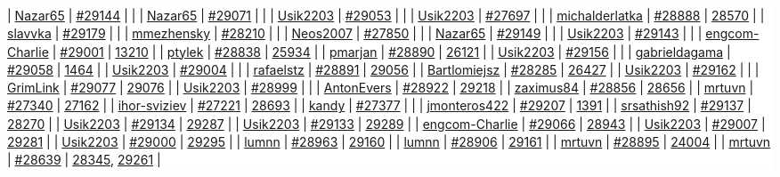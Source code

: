 | [Nazar65](https://github.com/Nazar65) | [#29144](https://github.com/magento/magento2/pull/29144) |  |
| [Nazar65](https://github.com/Nazar65) | [#29071](https://github.com/magento/magento2/pull/29071) |  |
| [Usik2203](https://github.com/Usik2203) | [#29053](https://github.com/magento/magento2/pull/29053) |  |
| [Usik2203](https://github.com/Usik2203) | [#27697](https://github.com/magento/magento2/pull/27697) |  |
| [michalderlatka](https://github.com/michalderlatka) | [#28888](https://github.com/magento/magento2/pull/28888) | [28570](https://github.com/magento/magento2/issues/28570) |
| [slavvka](https://github.com/slavvka) | [#29179](https://github.com/magento/magento2/pull/29179) |  |
| [mmezhensky](https://github.com/mmezhensky) | [#28210](https://github.com/magento/magento2/pull/28210) |  |
| [Neos2007](https://github.com/Neos2007) | [#27850](https://github.com/magento/magento2/pull/27850) |  |
| [Nazar65](https://github.com/Nazar65) | [#29149](https://github.com/magento/magento2/pull/29149) |  |
| [Usik2203](https://github.com/Usik2203) | [#29143](https://github.com/magento/magento2/pull/29143) |  |
| [engcom-Charlie](https://github.com/engcom-Charlie) | [#29001](https://github.com/magento/magento2/pull/29001) | [13210](https://github.com/magento/magento2/issues/13210) |
| [ptylek](https://github.com/ptylek) | [#28838](https://github.com/magento/magento2/pull/28838) | [25934](https://github.com/magento/magento2/issues/25934) |
| [pmarjan](https://github.com/pmarjan) | [#28890](https://github.com/magento/magento2/pull/28890) | [26121](https://github.com/magento/magento2/issues/26121) |
| [Usik2203](https://github.com/Usik2203) | [#29156](https://github.com/magento/magento2/pull/29156) |  |
| [gabrieldagama](https://github.com/gabrieldagama) | [#29058](https://github.com/magento/magento2/pull/29058) | [1464](https://github.com/magento/magento2/issues/1464) |
| [Usik2203](https://github.com/Usik2203) | [#29004](https://github.com/magento/magento2/pull/29004) |  |
| [rafaelstz](https://github.com/rafaelstz) | [#28891](https://github.com/magento/magento2/pull/28891) | [29056](https://github.com/magento/magento2/issues/29056) |
| [Bartlomiejsz](https://github.com/Bartlomiejsz) | [#28285](https://github.com/magento/magento2/pull/28285) | [26427](https://github.com/magento/magento2/issues/26427) |
| [Usik2203](https://github.com/Usik2203) | [#29162](https://github.com/magento/magento2/pull/29162) |  |
| [GrimLink](https://github.com/GrimLink) | [#29077](https://github.com/magento/magento2/pull/29077) | [29076](https://github.com/magento/magento2/issues/29076) |
| [Usik2203](https://github.com/Usik2203) | [#28999](https://github.com/magento/magento2/pull/28999) |  |
| [AntonEvers](https://github.com/AntonEvers) | [#28922](https://github.com/magento/magento2/pull/28922) | [29218](https://github.com/magento/magento2/issues/29218) |
| [zaximus84](https://github.com/zaximus84) | [#28856](https://github.com/magento/magento2/pull/28856) | [28656](https://github.com/magento/magento2/issues/28656) |
| [mrtuvn](https://github.com/mrtuvn) | [#27340](https://github.com/magento/magento2/pull/27340) | [27162](https://github.com/magento/magento2/issues/27162) |
| [ihor-sviziev](https://github.com/ihor-sviziev) | [#27221](https://github.com/magento/magento2/pull/27221) | [28693](https://github.com/magento/magento2/issues/28693) |
| [kandy](https://github.com/kandy) | [#27377](https://github.com/magento/magento2/pull/27377) |  |
| [jmonteros422](https://github.com/jmonteros422) | [#29207](https://github.com/magento/magento2/pull/29207) | [1391](https://github.com/magento/magento2/issues/1391) |
| [srsathish92](https://github.com/srsathish92) | [#29137](https://github.com/magento/magento2/pull/29137) | [28270](https://github.com/magento/magento2/issues/28270) |
| [Usik2203](https://github.com/Usik2203) | [#29134](https://github.com/magento/magento2/pull/29134) | [29287](https://github.com/magento/magento2/issues/29287) |
| [Usik2203](https://github.com/Usik2203) | [#29133](https://github.com/magento/magento2/pull/29133) | [29289](https://github.com/magento/magento2/issues/29289) |
| [engcom-Charlie](https://github.com/engcom-Charlie) | [#29066](https://github.com/magento/magento2/pull/29066) | [28943](https://github.com/magento/magento2/issues/28943) |
| [Usik2203](https://github.com/Usik2203) | [#29007](https://github.com/magento/magento2/pull/29007) | [29281](https://github.com/magento/magento2/issues/29281) |
| [Usik2203](https://github.com/Usik2203) | [#29000](https://github.com/magento/magento2/pull/29000) | [29295](https://github.com/magento/magento2/issues/29295) |
| [lumnn](https://github.com/lumnn) | [#28963](https://github.com/magento/magento2/pull/28963) | [29160](https://github.com/magento/magento2/issues/29160) |
| [lumnn](https://github.com/lumnn) | [#28906](https://github.com/magento/magento2/pull/28906) | [29161](https://github.com/magento/magento2/issues/29161) |
| [mrtuvn](https://github.com/mrtuvn) | [#28895](https://github.com/magento/magento2/pull/28895) | [24004](https://github.com/magento/magento2/issues/24004) |
| [mrtuvn](https://github.com/mrtuvn) | [#28639](https://github.com/magento/magento2/pull/28639) | [28345](https://github.com/magento/magento2/issues/28345), [29261](https://github.com/magento/magento2/issues/29261) |